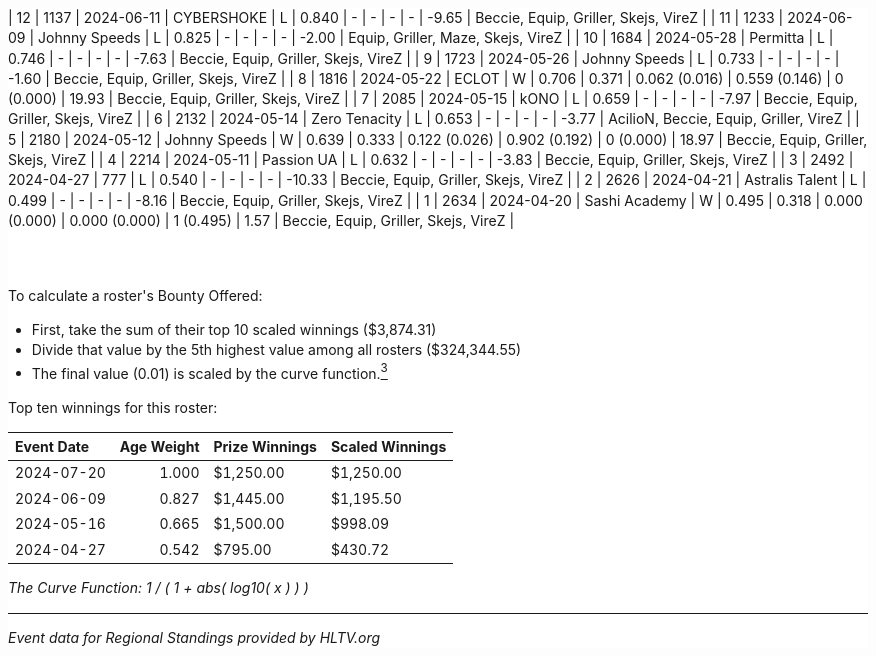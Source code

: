 |           12 |     1137 | 2024-06-11 | CYBERSHOKE        | L   | 0.840      | -            | -                | -                | -         |    -9.65 | Beccie, Equip, Griller, Skejs, VireZ   |
|           11 |     1233 | 2024-06-09 | Johnny Speeds     | L   | 0.825      | -            | -                | -                | -         |    -2.00 | Equip, Griller, Maze, Skejs, VireZ     |
|           10 |     1684 | 2024-05-28 | Permitta          | L   | 0.746      | -            | -                | -                | -         |    -7.63 | Beccie, Equip, Griller, Skejs, VireZ   |
|            9 |     1723 | 2024-05-26 | Johnny Speeds     | L   | 0.733      | -            | -                | -                | -         |    -1.60 | Beccie, Equip, Griller, Skejs, VireZ   |
|            8 |     1816 | 2024-05-22 | ECLOT             | W   | 0.706      | 0.371        | 0.062 (0.016)    | 0.559 (0.146)    | 0 (0.000) |    19.93 | Beccie, Equip, Griller, Skejs, VireZ   |
|            7 |     2085 | 2024-05-15 | kONO              | L   | 0.659      | -            | -                | -                | -         |    -7.97 | Beccie, Equip, Griller, Skejs, VireZ   |
|            6 |     2132 | 2024-05-14 | Zero Tenacity     | L   | 0.653      | -            | -                | -                | -         |    -3.77 | AcilioN, Beccie, Equip, Griller, VireZ |
|            5 |     2180 | 2024-05-12 | Johnny Speeds     | W   | 0.639      | 0.333        | 0.122 (0.026)    | 0.902 (0.192)    | 0 (0.000) |    18.97 | Beccie, Equip, Griller, Skejs, VireZ   |
|            4 |     2214 | 2024-05-11 | Passion UA        | L   | 0.632      | -            | -                | -                | -         |    -3.83 | Beccie, Equip, Griller, Skejs, VireZ   |
|            3 |     2492 | 2024-04-27 | 777               | L   | 0.540      | -            | -                | -                | -         |   -10.33 | Beccie, Equip, Griller, Skejs, VireZ   |
|            2 |     2626 | 2024-04-21 | Astralis Talent   | L   | 0.499      | -            | -                | -                | -         |    -8.16 | Beccie, Equip, Griller, Skejs, VireZ   |
|            1 |     2634 | 2024-04-20 | Sashi Academy     | W   | 0.495      | 0.318        | 0.000 (0.000)    | 0.000 (0.000)    | 1 (0.495) |     1.57 | Beccie, Equip, Griller, Skejs, VireZ   |

<br />
<span id="table2"></span><br />
To calculate a roster's Bounty Offered:<br />

- First, take the sum of their top 10 scaled winnings ($3,874.31)
- Divide that value by the 5th highest value among all rosters ($324,344.55)
- The final value (0.01) is scaled by the curve function.[<sup>3</sup>](#curveFunction)

Top ten winnings for this roster:<br />

| Event Date | Age Weight | Prize Winnings | Scaled Winnings |
| :- | -: | :- | :- |
| 2024-07-20 |      1.000 | $1,250.00      | $1,250.00       |
| 2024-06-09 |      0.827 | $1,445.00      | $1,195.50       |
| 2024-05-16 |      0.665 | $1,500.00      | $998.09         |
| 2024-04-27 |      0.542 | $795.00        | $430.72         |


<span id="curveFunction"></span>_The Curve Function: 1 / ( 1 + abs( log10( x ) ) )_<br />

---
_Event data for Regional Standings provided by HLTV.org_<br />
